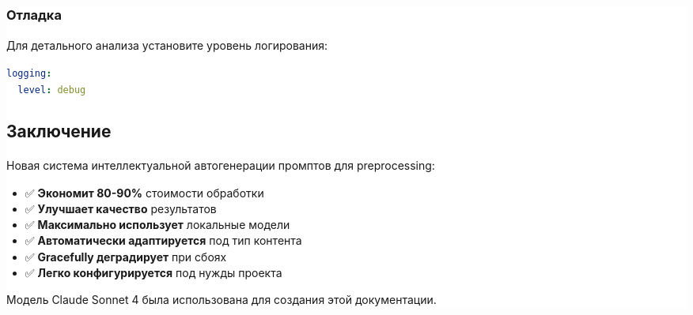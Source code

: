 ### Отладка

Для детального анализа установите уровень логирования:

```yaml
logging:
  level: debug
```

## Заключение

Новая система интеллектуальной автогенерации промптов для preprocessing:

- ✅ **Экономит 80-90%** стоимости обработки
- ✅ **Улучшает качество** результатов  
- ✅ **Максимально использует** локальные модели
- ✅ **Автоматически адаптируется** под тип контента
- ✅ **Gracefully деградирует** при сбоях
- ✅ **Легко конфигурируется** под нужды проекта

Модель Claude Sonnet 4 была использована для создания этой документации.
